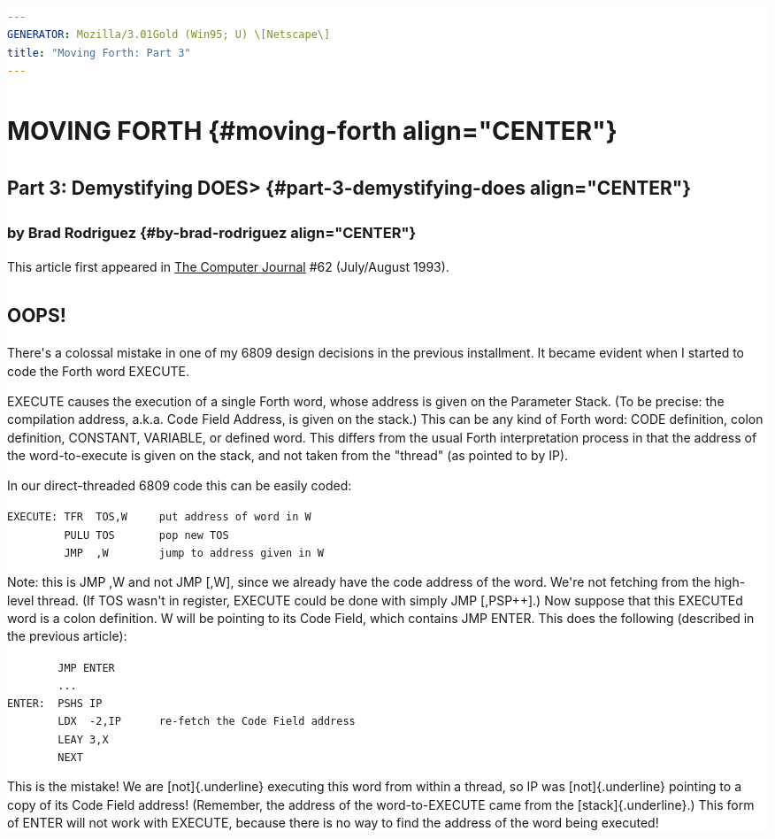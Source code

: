 ```yaml
---
GENERATOR: Mozilla/3.01Gold (Win95; U) \[Netscape\]
title: "Moving Forth: Part 3"
---
```


# MOVING FORTH {#moving-forth align="CENTER"}

## Part 3: Demystifying DOES\> {#part-3-demystifying-does align="CENTER"}

### by Brad Rodriguez {#by-brad-rodriguez align="CENTER"}

This article first appeared in [The Computer
Journal](http://www.psyber.com/~tcj) #62 (July/August 1993).

## **OOPS!**

There\'s a colossal mistake in one of my 6809 design decisions in the
previous installment. It became evident when I started to code the Forth
word EXECUTE.

EXECUTE causes the execution of a single Forth word, whose address is
given on the Parameter Stack. (To be precise: the compilation address,
a.k.a. Code Field Address, is given on the stack.) This can be any kind
of Forth word: CODE definition, colon definition, CONSTANT, VARIABLE, or
defined word. This differs from the usual Forth interpretation process
in that the address of the word-to-execute is given on the stack, and
not taken from the \"thread\" (as pointed to by IP).

In our direct-threaded 6809 code this can be easily coded:

    EXECUTE: TFR  TOS,W     put address of word in W
             PULU TOS       pop new TOS
             JMP  ,W        jump to address given in W

Note: this is JMP ,W and not JMP \[,W\], since we already have the code
address of the word. We\'re not fetching from the high-level thread. (If
TOS wasn\'t in register, EXECUTE could be done with simply JMP
\[,PSP++\].) Now suppose that this EXECUTEd word is a colon definition.
W will be pointing to its Code Field, which contains JMP ENTER. This
does the following (described in the previous article):

            JMP ENTER
            ...
    ENTER:  PSHS IP
            LDX  -2,IP      re-fetch the Code Field address
            LEAY 3,X
            NEXT

This is the mistake! We are [not]{.underline} executing this word from
within a thread, so IP was [not]{.underline} pointing to a copy of its
Code Field address! (Remember, the address of the word-to-EXECUTE came
from the [stack]{.underline}.) This form of ENTER will not work with
EXECUTE, because there is no way to find the address of the word being
executed!
